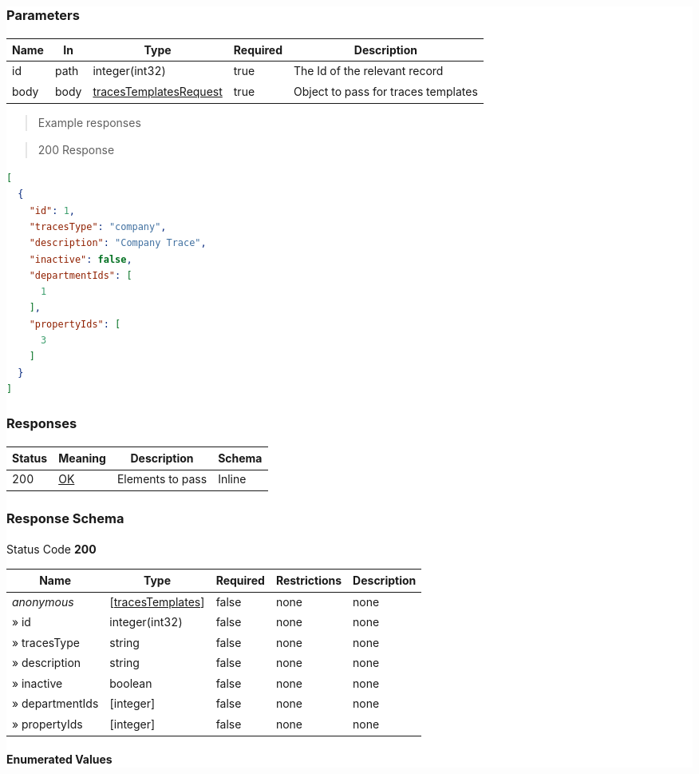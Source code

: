 <h3 id="puttracestemplates-parameters">Parameters</h3>

|Name|In|Type|Required|Description|
|---|---|---|---|---|
|id|path|integer(int32)|true|The Id of the relevant record|
|body|body|[tracesTemplatesRequest](#schematracestemplatesrequest)|true|Object to pass for traces templates|

> Example responses

> 200 Response

```json
[
  {
    "id": 1,
    "tracesType": "company",
    "description": "Company Trace",
    "inactive": false,
    "departmentIds": [
      1
    ],
    "propertyIds": [
      3
    ]
  }
]
```

<h3 id="puttracestemplates-responses">Responses</h3>

|Status|Meaning|Description|Schema|
|---|---|---|---|
|200|[OK](https://tools.ietf.org/html/rfc7231#section-6.3.1)|Elements to pass|Inline|

<h3 id="puttracestemplates-responseschema">Response Schema</h3>

Status Code **200**

|Name|Type|Required|Restrictions|Description|
|---|---|---|---|---|
|*anonymous*|[[tracesTemplates](#schematracestemplates)]|false|none|none|
|» id|integer(int32)|false|none|none|
|» tracesType|string|false|none|none|
|» description|string|false|none|none|
|» inactive|boolean|false|none|none|
|» departmentIds|[integer]|false|none|none|
|» propertyIds|[integer]|false|none|none|

#### Enumerated Values
